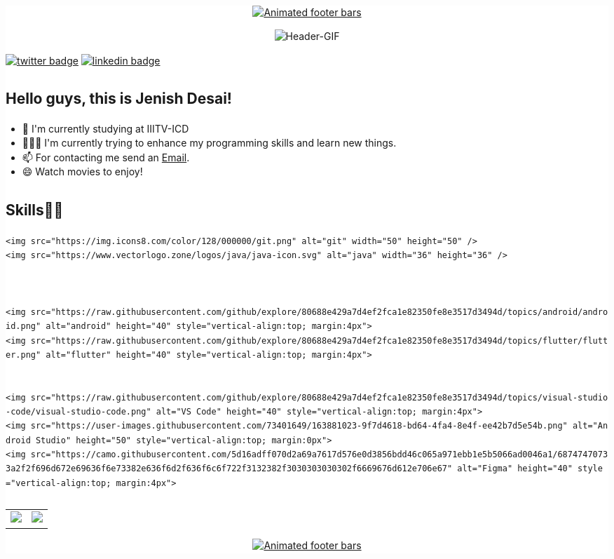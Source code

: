 <p align="center"><a href="https://github.com/jenishdesai/"><img src="https://user-images.githubusercontent.com/41234408/101987297-4473fb00-3cb9-11eb-9675-289ada4eef7e.gif" alt="Animated footer bars" width="100%"/></a></p>

<p align="center"><img src="header.gif" alt="Header-GIF" width="100%"/></a></p>

[![twitter badge](https://img.shields.io/badge/twitter-_jenish_desai_17-0077b5?style=social&logo=twitter)](https://twitter.com/jenish_desai_17)
[![linkedin badge](https://img.shields.io/badge/linkedin-desai-jenish-132b671b1?style=social&logo=linkedin)](https://www.linkedin.com/in/desai-jenish-132b671b1/)


## Hello guys, this is Jenish Desai!

- 🏫 I'm currently studying at IIITV-ICD
- 👨🏻‍💻 I'm currently trying to enhance my programming skills and learn new things.
- 📫 For contacting me send an [Email](jenishdesai63@gmail.com).
- 😄 Watch movies to enjoy!

## Skills👨‍💻

<table>
  <p align="center">


    <img src="https://img.icons8.com/color/128/000000/git.png" alt="git" width="50" height="50" />
    <img src="https://www.vectorlogo.zone/logos/java/java-icon.svg" alt="java" width="36" height="36" />



    <img src="https://raw.githubusercontent.com/github/explore/80688e429a7d4ef2fca1e82350fe8e3517d3494d/topics/android/android.png" alt="android" height="40" style="vertical-align:top; margin:4px">
    <img src="https://raw.githubusercontent.com/github/explore/80688e429a7d4ef2fca1e82350fe8e3517d3494d/topics/flutter/flutter.png" alt="flutter" height="40" style="vertical-align:top; margin:4px">


    <img src="https://raw.githubusercontent.com/github/explore/80688e429a7d4ef2fca1e82350fe8e3517d3494d/topics/visual-studio-code/visual-studio-code.png" alt="VS Code" height="40" style="vertical-align:top; margin:4px">
    <img src="https://user-images.githubusercontent.com/73401649/163881023-9f7d4618-bd64-4fa4-8e4f-ee42b7d5e54b.png" alt="Android Studio" height="50" style="vertical-align:top; margin:0px">
    <img src="https://camo.githubusercontent.com/5d16adff070d2a69a7617d576e0d3856bdd46c065a971ebb1e5b5066ad0046a1/68747470733a2f2f696d672e69636f6e73382e636f6d2f636f6c6f722f3132382f3030303030302f6669676d612e706e67" alt="Figma" height="40" style="vertical-align:top; margin:4px">
  </p>
</table>
<table>
  <tr>
    <td>
      <img src="https://github-readme-stats.vercel.app/api?username=jenishdesai&show_icons=true&include_all_commits=true&count_private=true&hide_border=false&theme=radical" />
    </td>
    <td>
      <img src="https://github-readme-streak-stats.herokuapp.com?user=jenishdesai&theme=radical&hide_border=false" />
    </td>
  </tr>
</table>

<p align="center"><a href="https://github.com/jenishdesai/"><img src="https://user-images.githubusercontent.com/41234408/101987287-302ffe00-3cb9-11eb-8510-3d08f56bea27.gif" alt="Animated footer bars" width="100%"/></a></p>
